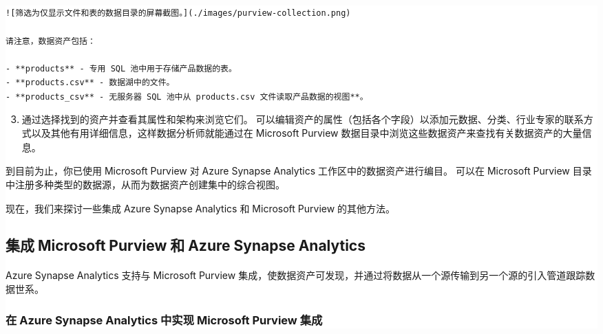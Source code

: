     ![筛选为仅显示文件和表的数据目录的屏幕截图。](./images/purview-collection.png)

    请注意，数据资产包括：

    - **products** - 专用 SQL 池中用于存储产品数据的表。
    - **products.csv** - 数据湖中的文件。
    - **products_csv** - 无服务器 SQL 池中从 products.csv 文件读取产品数据的视图**。

3. 通过选择找到的资产并查看其属性和架构来浏览它们。 可以编辑资产的属性（包括各个字段）以添加元数据、分类、行业专家的联系方式以及其他有用详细信息，这样数据分析师就能通过在 Microsoft Purview 数据目录中浏览这些数据资产来查找有关数据资产的大量信息。

到目前为止，你已使用 Microsoft Purview 对 Azure Synapse Analytics 工作区中的数据资产进行编目。 可以在 Microsoft Purview 目录中注册多种类型的数据源，从而为数据资产创建集中的综合视图。

现在，我们来探讨一些集成 Azure Synapse Analytics 和 Microsoft Purview 的其他方法。

## 集成 Microsoft Purview 和 Azure Synapse Analytics

Azure Synapse Analytics 支持与 Microsoft Purview 集成，使数据资产可发现，并通过将数据从一个源传输到另一个源的引入管道跟踪数据世系。

### 在 Azure Synapse Analytics 中实现 Microsoft Purview 集成
